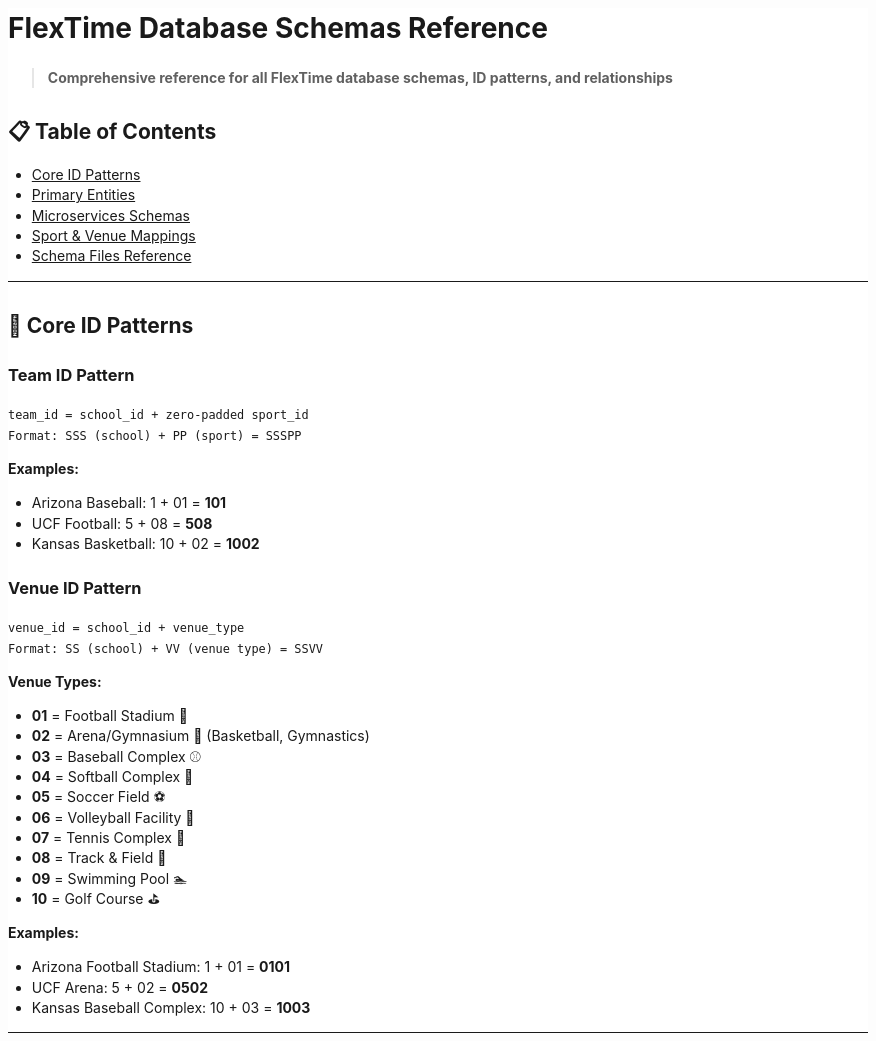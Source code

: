 # FlexTime Database Schemas Reference

> **Comprehensive reference for all FlexTime database schemas, ID patterns, and relationships**

## 📋 **Table of Contents**
- [Core ID Patterns](#core-id-patterns)
- [Primary Entities](#primary-entities)
- [Microservices Schemas](#microservices-schemas)
- [Sport & Venue Mappings](#sport--venue-mappings)
- [Schema Files Reference](#schema-files-reference)

---

## 🔑 **Core ID Patterns**

### **Team ID Pattern**
```
team_id = school_id + zero-padded sport_id
Format: SSS (school) + PP (sport) = SSSPP
```

**Examples:**
- Arizona Baseball: 1 + 01 = **101**
- UCF Football: 5 + 08 = **508** 
- Kansas Basketball: 10 + 02 = **1002**

### **Venue ID Pattern** 
```
venue_id = school_id + venue_type
Format: SS (school) + VV (venue type) = SSVV
```

**Venue Types:**
- **01** = Football Stadium 🏈
- **02** = Arena/Gymnasium 🏀 (Basketball, Gymnastics)
- **03** = Baseball Complex ⚾
- **04** = Softball Complex 🥎 
- **05** = Soccer Field ⚽
- **06** = Volleyball Facility 🏐
- **07** = Tennis Complex 🎾
- **08** = Track & Field 🏃
- **09** = Swimming Pool 🏊
- **10** = Golf Course ⛳

**Examples:**
- Arizona Football Stadium: 1 + 01 = **0101**
- UCF Arena: 5 + 02 = **0502**
- Kansas Baseball Complex: 10 + 03 = **1003**

---
